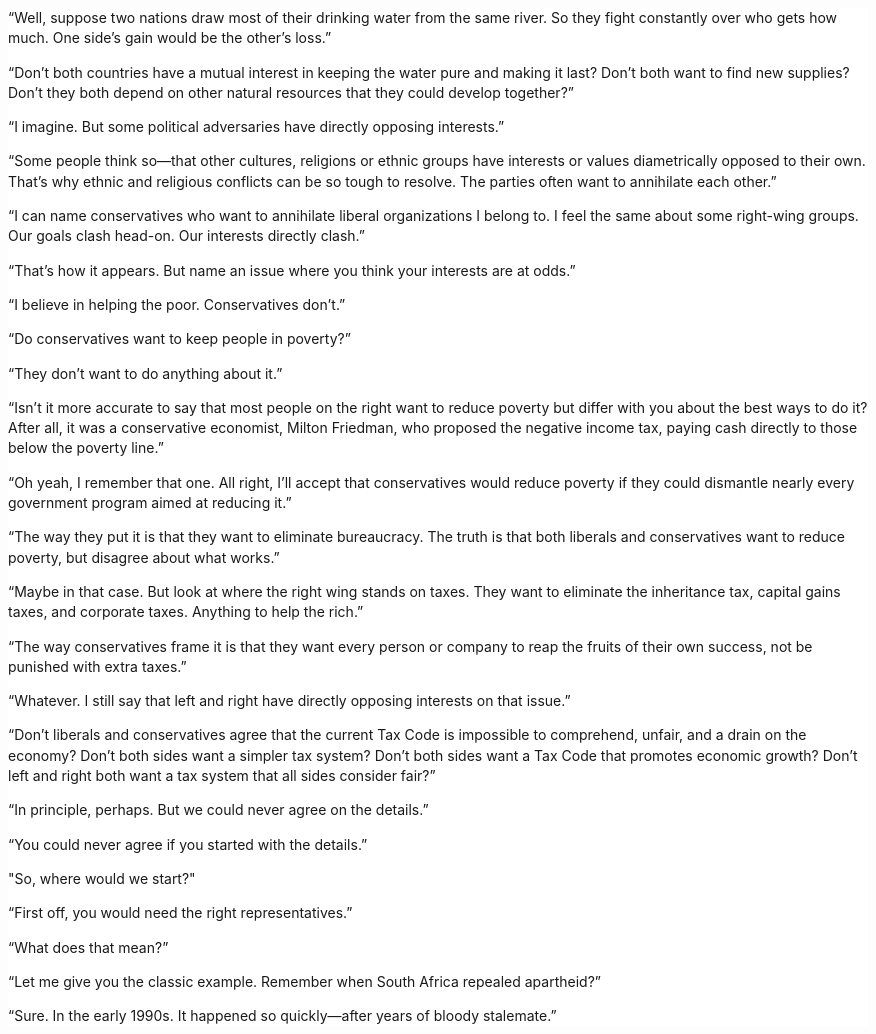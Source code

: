 “Well, suppose two nations draw most of their drinking water from the same river. So they fight constantly over who gets how much. One side’s gain would be the other’s loss.”

“Don’t both countries have a mutual interest in keeping the water pure and making it last? Don’t both want to find new supplies? Don’t they both depend on other natural resources that they could develop together?”

“I imagine. But some political adversaries have directly opposing interests.”

“Some people think so—that other cultures, religions or ethnic groups have interests or values diametrically opposed to their own. That’s why ethnic and religious conflicts can be so tough to resolve. The parties often want to annihilate each other.”

“I can name conservatives who want to annihilate liberal organizations I belong to. I feel the same about some right-wing groups. Our goals clash head-on. Our interests directly clash.”

“That’s how it appears. But name an issue where you think your interests are at odds.”

“I believe in helping the poor. Conservatives don’t.”

“Do conservatives want to keep people in poverty?”

“They don’t want to do anything about it.”

“Isn’t it more accurate to say that most people on the right want to reduce poverty but differ with you about the best ways to do it? After all, it was a conservative economist, Milton Friedman, who proposed the negative income tax, paying cash directly to those below the poverty line.”

“Oh yeah, I remember that one. All right, I’ll accept that conservatives would reduce poverty if they could dismantle nearly every government program aimed at reducing it.”

“The way they put it is that they want to eliminate bureaucracy. The truth is that both liberals and conservatives want to reduce poverty, but disagree about what works.”

“Maybe in that case. But look at where the right wing stands on taxes. They want to eliminate the inheritance tax, capital gains taxes, and corporate taxes. Anything to help the rich.”

“The way conservatives frame it is that they want every person or company to reap the fruits of their own success, not be punished with extra taxes.”

“Whatever. I still say that left and right have directly opposing interests on that issue.”

“Don’t liberals and conservatives agree that the current Tax Code is impossible to comprehend, unfair, and a drain on the economy? Don’t both sides want a simpler tax system? Don’t both sides want a Tax Code that promotes economic growth? Don’t left and right both want a tax system that all sides consider fair?”

“In principle, perhaps. But we could never agree on the details.”

“You could never agree if you started with the details.”

"So, where would we start?"

“First off, you would need the right representatives.”

“What does that mean?”

“Let me give you the classic example. Remember when South Africa repealed apartheid?”

“Sure. In the early 1990s. It happened so quickly—after years of bloody stalemate.”
